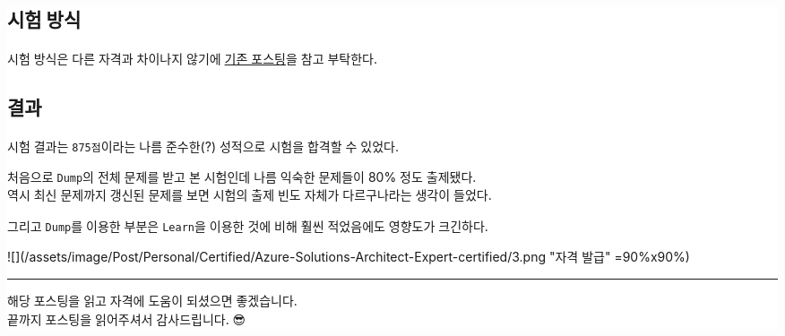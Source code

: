 ## 시험 방식
시험 방식은 다른 자격과 차이나지 않기에 [기존 포스팅](/posts/Personal/Certified/Azure-Fundamentals-certified.html)을 참고 부탁한다.

## 결과
시험 결과는 `875점`이라는 나름 준수한(?) 성적으로 시험을 합격할 수 있었다.

처음으로 `Dump`의 전체 문제를 받고 본 시험인데 나름 익숙한 문제들이 80% 정도 출제됐다.  
역시 최신 문제까지 갱신된 문제를 보면 시험의 출제 빈도 자체가 다르구나라는 생각이 들었다.

그리고 `Dump`를 이용한 부분은 `Learn`을 이용한 것에 비해 훨씬 적었음에도 영향도가 크긴하다.

![](/assets/image/Post/Personal/Certified/Azure-Solutions-Architect-Expert-certified/3.png "자격 발급" =90%x90%)

- - -

해당 포스팅을 읽고 자격에 도움이 되셨으면 좋겠습니다.  
끝까지 포스팅을 읽어주셔서 감사드립니다. 😎